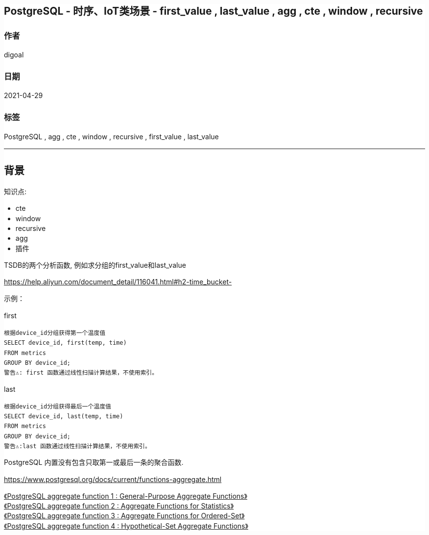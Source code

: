 ## PostgreSQL - 时序、IoT类场景 - first_value , last_value , agg , cte , window , recursive   
    
### 作者    
digoal    
    
### 日期    
2021-04-29     
    
### 标签    
PostgreSQL , agg , cte , window , recursive , first_value , last_value    
    
----    
    
## 背景    
知识点:  
- cte  
- window  
- recursive  
- agg  
- 插件  
  
TSDB的两个分析函数, 例如求分组的first_value和last_value   
  
https://help.aliyun.com/document_detail/116041.html#h2-time_bucket-  
  
示例：  
  
first  
  
```  
根据device_id分组获得第一个温度值  
SELECT device_id, first(temp, time)  
FROM metrics  
GROUP BY device_id;  
警告⚠️: first 函数通过线性扫描计算结果，不使用索引。  
```  
  
last  
  
```  
根据device_id分组获得最后一个温度值  
SELECT device_id, last(temp, time)  
FROM metrics  
GROUP BY device_id;  
警告⚠️:last 函数通过线性扫描计算结果，不使用索引。  
```  
  
PostgreSQL 内置没有包含只取第一或最后一条的聚合函数.  
  
https://www.postgresql.org/docs/current/functions-aggregate.html  
  
[《PostgreSQL aggregate function 1 : General-Purpose Aggregate Functions》](../201503/20150302_01.md)    
[《PostgreSQL aggregate function 2 : Aggregate Functions for Statistics》](../201503/20150303_03.md)    
[《PostgreSQL aggregate function 3 : Aggregate Functions for Ordered-Set》](../201504/20150407_01.md)    
[《PostgreSQL aggregate function 4 : Hypothetical-Set Aggregate Functions》](../201504/20150407_02.md)    
  